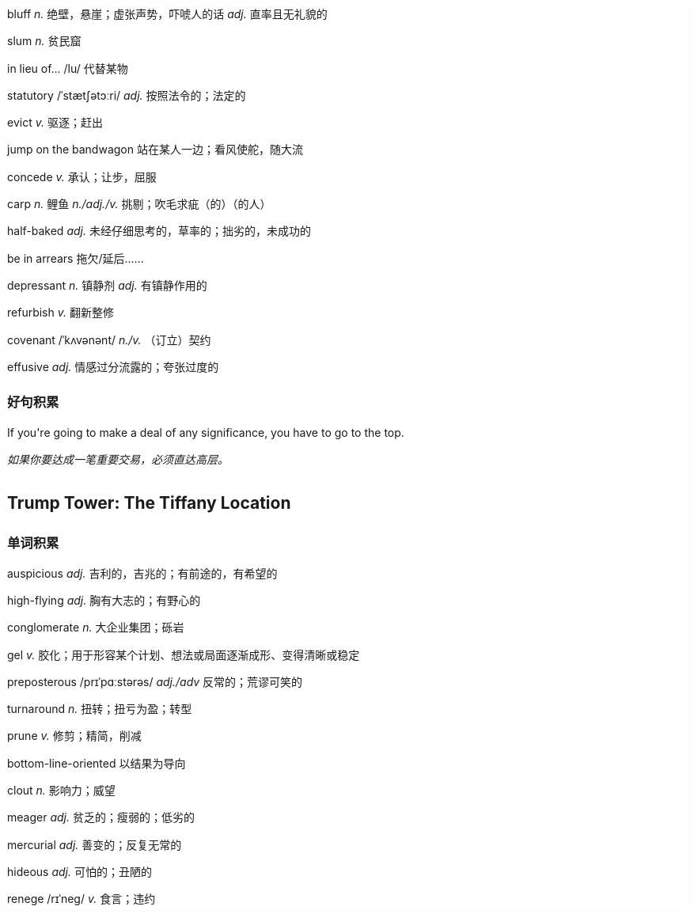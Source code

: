 bluff   _n._   绝壁，悬崖；虚张声势，吓唬人的话   _adj._   直率且无礼貌的

slum   _n._   贫民窟

in lieu of...   /lu/   代替某物

statutory   /ˈstætʃətɔːri/   _adj._   按照法令的；法定的

evict   _v._   驱逐；赶出

jump on the bandwagon   站在某人一边；看风使舵，随大流

concede   _v._   承认；让步，屈服

carp   _n._   鲤鱼   _n./adj./v._   挑剔；吹毛求疵（的）（的人）

half-baked   _adj._   未经仔细思考的，草率的；拙劣的，未成功的

be in arrears   拖欠/延后......

depressant   _n._   镇静剂   _adj._   有镇静作用的

refurbish   _v._   翻新整修

covenant   /ˈkʌvənənt/   _n./v._   （订立）契约

effusive   _adj._   情感过分流露的；夸张过度的

### 好句积累

If you're going to make a deal of any significance, you have to go to the top.

_如果你要达成一笔重要交易，必须直达高层。_

## Trump Tower: The Tiffany Location

### 单词积累

auspicious   _adj._   吉利的，吉兆的；有前途的，有希望的

high-flying   _adj._   胸有大志的；有野心的

conglomerate   _n._   大企业集团；砾岩

gel   _v._   胶化；用于形容某个计划、想法或局面逐渐成形、变得清晰或稳定

preposterous   /prɪˈpɑːstərəs/   _adj./adv_   反常的；荒谬可笑的

turnaround   _n._   扭转；扭亏为盈；转型

prune   _v._   修剪；精简，削减

bottom-line-oriented   以结果为导向

clout   _n._   影响力；威望

meager   _adj._   贫乏的；瘦弱的；低劣的

mercurial   _adj._   善变的；反复无常的

hideous  _adj._   可怕的；丑陋的

renege   /rɪˈneɡ/   _v._   食言；违约
